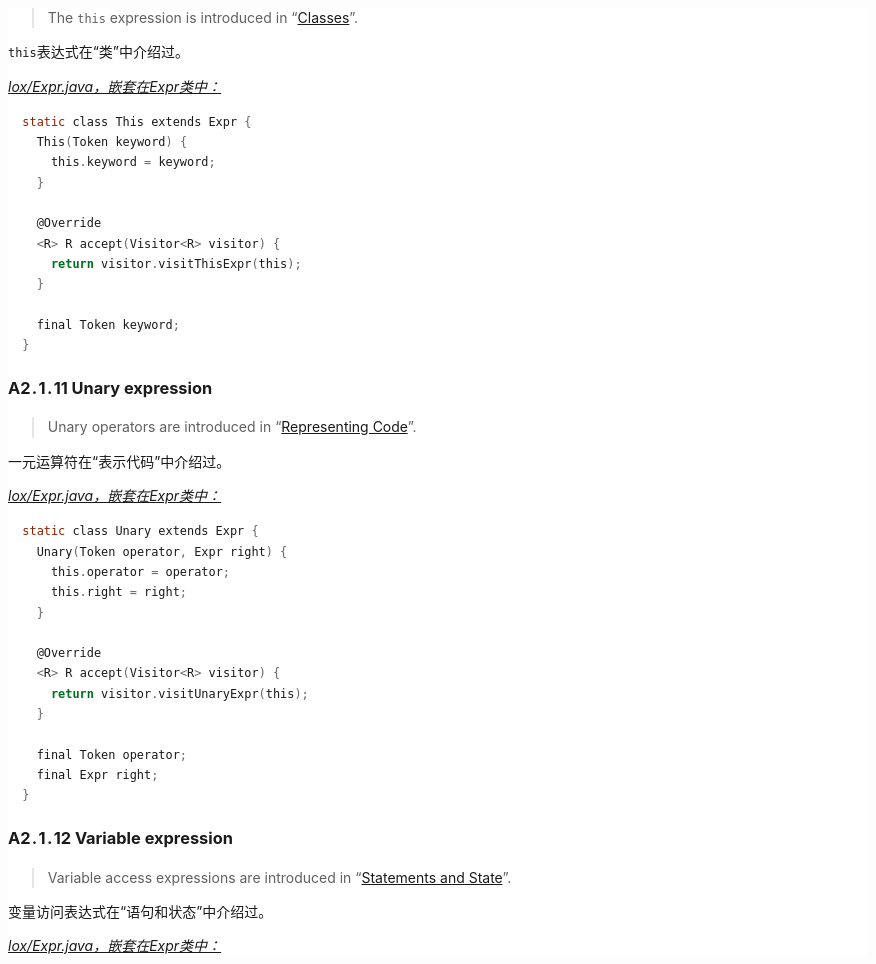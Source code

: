 > The `this` expression is introduced in “[Classes](http://www.craftinginterpreters.com/classes.html#this)”.

`this`表达式在“类”中介绍过。

*<u>lox/Expr.java，嵌套在Expr类中：</u>*

```c
  static class This extends Expr {
    This(Token keyword) {
      this.keyword = keyword;
    }

    @Override
    <R> R accept(Visitor<R> visitor) {
      return visitor.visitThisExpr(this);
    }

    final Token keyword;
  }
```

### A2 . 1 . 11 Unary expression

> Unary operators are introduced in “[Representing Code](http://www.craftinginterpreters.com/representing-code.html)”.

一元运算符在“表示代码”中介绍过。

*<u>lox/Expr.java，嵌套在Expr类中：</u>*

```c
  static class Unary extends Expr {
    Unary(Token operator, Expr right) {
      this.operator = operator;
      this.right = right;
    }

    @Override
    <R> R accept(Visitor<R> visitor) {
      return visitor.visitUnaryExpr(this);
    }

    final Token operator;
    final Expr right;
  }
```

### A2 . 1 . 12 Variable expression

> Variable access expressions are introduced in “[Statements and State](http://www.craftinginterpreters.com/statements-and-state.html#variable-syntax)”.

变量访问表达式在“语句和状态”中介绍过。

*<u>lox/Expr.java，嵌套在Expr类中：</u>*
